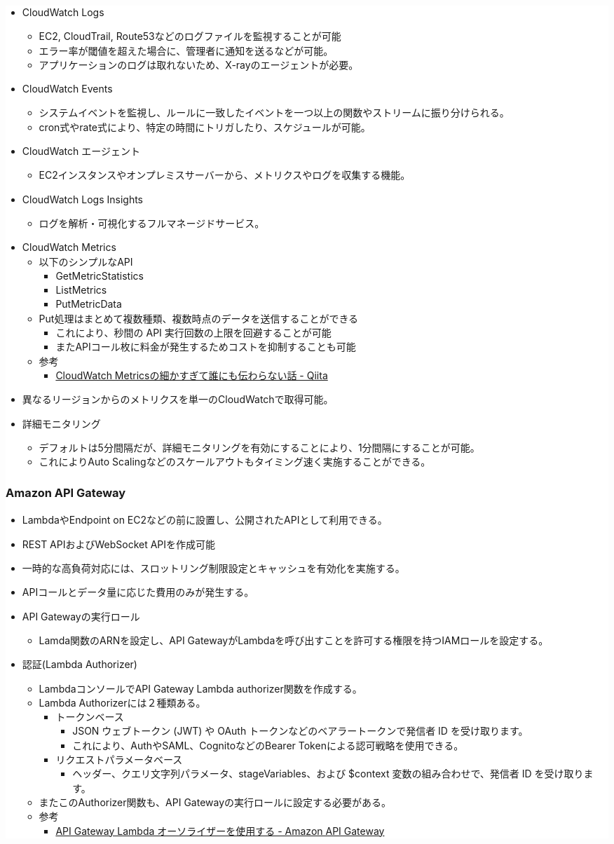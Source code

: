 - CloudWatch Logs
  - EC2, CloudTrail, Route53などのログファイルを監視することが可能
  - エラー率が閾値を超えた場合に、管理者に通知を送るなどが可能。
  - アプリケーションのログは取れないため、X-rayのエージェントが必要。

- CloudWatch Events
  - システムイベントを監視し、ルールに一致したイベントを一つ以上の関数やストリームに振り分けられる。
  - cron式やrate式により、特定の時間にトリガしたり、スケジュールが可能。

- CloudWatch エージェント
  - EC2インスタンスやオンプレミスサーバーから、メトリクスやログを収集する機能。

- CloudWatch Logs Insights
  - ログを解析・可視化するフルマネージドサービス。

* CloudWatch Metrics
  * 以下のシンプルなAPI
    * GetMetricStatistics
    * ListMetrics
    * PutMetricData
  * Put処理はまとめて複数種類、複数時点のデータを送信することができる
    * これにより、秒間の API 実行回数の上限を回避することが可能
    * またAPIコール枚に料金が発生するためコストを抑制することも可能
  * 参考
    * [CloudWatch Metricsの細かすぎて誰にも伝わらない話 - Qiita](https://qiita.com/moomindani/items/1eacbfe5b71b200a2da9)

- 異なるリージョンからのメトリクスを単一のCloudWatchで取得可能。

- 詳細モニタリング
  - デフォルトは5分間隔だが、詳細モニタリングを有効にすることにより、1分間隔にすることが可能。
  - これによりAuto Scalingなどのスケールアウトもタイミング速く実施することができる。

### Amazon API Gateway

- LambdaやEndpoint on EC2などの前に設置し、公開されたAPIとして利用できる。
- REST APIおよびWebSocket APIを作成可能
- 一時的な高負荷対応には、スロットリング制限設定とキャッシュを有効化を実施する。
- APIコールとデータ量に応じた費用のみが発生する。

- API Gatewayの実行ロール
  - Lamda関数のARNを設定し、API GatewayがLambdaを呼び出すことを許可する権限を持つIAMロールを設定する。

- 認証(Lambda Authorizer)
  - LambdaコンソールでAPI Gateway Lambda authorizer関数を作成する。
  - Lambda Authorizerには２種類ある。
    - トークンベース
      - JSON ウェブトークン (JWT) や OAuth トークンなどのベアラートークンで発信者 ID を受け取ります。
      - これにより、AuthやSAML、CognitoなどのBearer Tokenによる認可戦略を使用できる。
    - リクエストパラメータベース
      - ヘッダー、クエリ文字列パラメータ、stageVariables、および $context 変数の組み合わせで、発信者 ID を受け取ります。 
  - またこのAuthorizer関数も、API Gatewayの実行ロールに設定する必要がある。
  - 参考
    - [API Gateway Lambda オーソライザーを使用する - Amazon API Gateway](https://docs.aws.amazon.com/ja_jp/apigateway/latest/developerguide/apigateway-use-lambda-authorizer.html)
